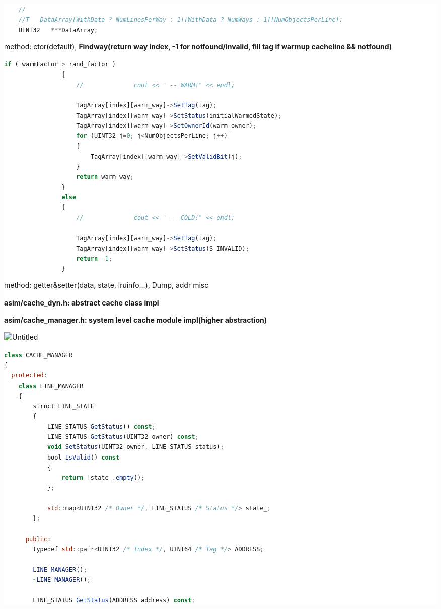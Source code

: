 ```jsx
    //
    //T   DataArray[WithData ? NumLinesPerWay : 1][WithData ? NumWays : 1][NumObjectsPerLine];
    UINT32   ***DataArray;
```

method: ctor(default), **Findway(return way index, -1 for notfound/invalid, fill tag if warmup cacheline && notfound)**

```jsx
if ( warmFactor > rand_factor )
                {
                    //              cout << " -- WARM!" << endl;

                    TagArray[index][warm_way]->SetTag(tag);
                    TagArray[index][warm_way]->SetStatus(initialWarmedState);
                    TagArray[index][warm_way]->SetOwnerId(warm_owner);
                    for (UINT32 j=0; j<NumObjectsPerLine; j++)
                    {
                        TagArray[index][warm_way]->SetValidBit(j);
                    }
                    return warm_way;
                }
                else
                {
                    //              cout << " -- COLD!" << endl;

                    TagArray[index][warm_way]->SetTag(tag);
                    TagArray[index][warm_way]->SetStatus(S_INVALID);
                    return -1;
                }
```

method: getter&setter(data, state, lruinfo…), Dump, addr misc

**asim/cache_dyn.h: abstract cache class impl**

**asim/cache_manager.h: system level cache module impl(higher abstraction)**

![Untitled](https://prod-files-secure.s3.us-west-2.amazonaws.com/3425f737-0235-494a-91d8-9ae29b0b0069/aec4b521-10aa-478a-9db2-57517d7934f6/Untitled.png)

```jsx
class CACHE_MANAGER
{
  protected:
    class LINE_MANAGER
    {
        struct LINE_STATE
        {
            LINE_STATUS GetStatus() const;
            LINE_STATUS GetStatus(UINT32 owner) const;
            void SetStatus(UINT32 owner, LINE_STATUS status);
            bool IsValid() const
            {
                return !state_.empty();
            };

            std::map<UINT32 /* Owner */, LINE_STATUS /* Status */> state_;
        };

      public:
        typedef std::pair<UINT32 /* Index */, UINT64 /* Tag */> ADDRESS;

        LINE_MANAGER();
        ~LINE_MANAGER();

        LINE_STATUS GetStatus(ADDRESS address) const;
```